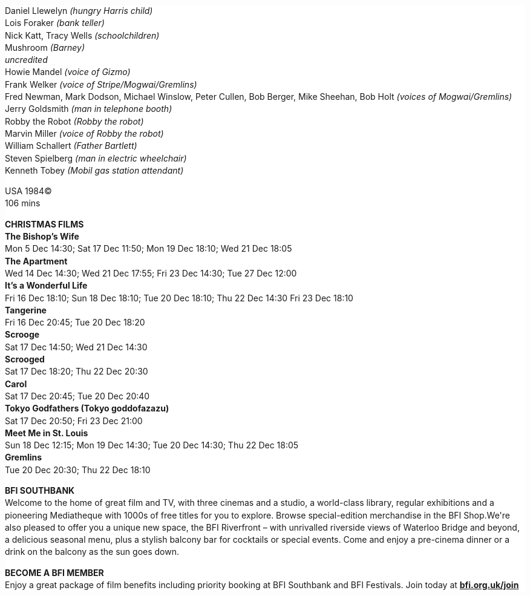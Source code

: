 Daniel Llewelyn _(hungry Harris child)_  
Lois Foraker _(bank teller)_  
Nick Katt, Tracy Wells _(schoolchildren)_  
Mushroom _(Barney)_  
_uncredited_  
Howie Mandel _(voice of Gizmo)_  
Frank Welker _(voice of Stripe/Mogwai/Gremlins)_  
Fred Newman, Mark Dodson, Michael Winslow, Peter Cullen, Bob Berger, Mike Sheehan, Bob Holt _(voices of Mogwai/Gremlins)_  
Jerry Goldsmith _(man in telephone booth)_  
Robby the Robot _(Robby the robot)_  
Marvin Miller _(voice of Robby the robot)_  
William Schallert _(Father Bartlett)_  
Steven Spielberg _(man in electric wheelchair)_  
Kenneth Tobey _(Mobil gas station attendant)_

USA 1984©  
106 mins  

**CHRISTMAS FILMS**  
**The Bishop’s Wife**  
Mon 5 Dec 14:30; Sat 17 Dec 11:50; Mon 19 Dec 18:10; Wed 21 Dec 18:05  
**The Apartment**  
Wed 14 Dec 14:30; Wed 21 Dec 17:55; Fri 23 Dec 14:30; Tue 27 Dec 12:00  
**It’s a Wonderful Life**  
Fri 16 Dec 18:10; Sun 18 Dec 18:10; Tue 20 Dec 18:10; Thu 22 Dec 14:30 Fri 23 Dec 18:10  
**Tangerine**  
Fri 16 Dec 20:45; Tue 20 Dec 18:20  
**Scrooge**  
Sat 17 Dec 14:50; Wed 21 Dec 14:30  
**Scrooged**  
Sat 17 Dec 18:20; Thu 22 Dec 20:30  
**Carol**  
Sat 17 Dec 20:45; Tue 20 Dec 20:40  
**Tokyo Godfathers (Tokyo goddofazazu)**  
Sat 17 Dec 20:50; Fri 23 Dec 21:00  
**Meet Me in St. Louis**  
Sun 18 Dec 12:15; Mon 19 Dec 14:30; Tue 20 Dec 14:30; Thu 22 Dec 18:05  
**Gremlins**  
Tue 20 Dec 20:30; Thu 22 Dec 18:10  

**BFI SOUTHBANK**  
Welcome to the home of great film and TV, with three cinemas and a studio, a world-class library, regular exhibitions and a pioneering Mediatheque with 1000s of free titles for you to explore. Browse special-edition merchandise in the BFI Shop.We&#39;re also pleased to offer you a unique new space, the BFI Riverfront – with unrivalled riverside views of Waterloo Bridge and beyond, a delicious seasonal menu, plus a stylish balcony bar for cocktails or special events. Come and enjoy a pre-cinema dinner or a drink on the balcony as the sun goes down.  

**BECOME A BFI MEMBER**  
Enjoy a great package of film benefits including priority booking at BFI Southbank and BFI Festivals. Join today at [**bfi.org.uk/join**](http://www.bfi.org.uk/join)  
